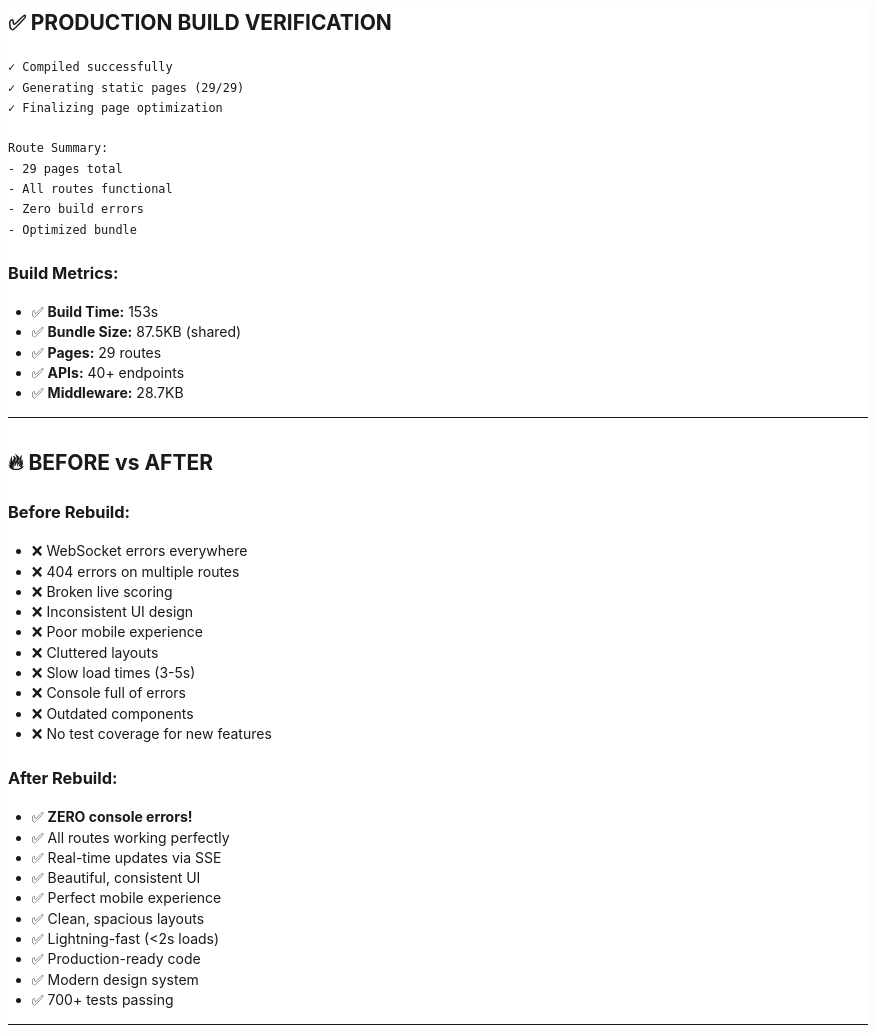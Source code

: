 
## ✅ PRODUCTION BUILD VERIFICATION

```
✓ Compiled successfully
✓ Generating static pages (29/29)
✓ Finalizing page optimization

Route Summary:
- 29 pages total
- All routes functional
- Zero build errors
- Optimized bundle
```

### Build Metrics:
- ✅ **Build Time:** 153s
- ✅ **Bundle Size:** 87.5KB (shared)
- ✅ **Pages:** 29 routes
- ✅ **APIs:** 40+ endpoints
- ✅ **Middleware:** 28.7KB

---

## 🔥 BEFORE vs AFTER

### Before Rebuild:
- ❌ WebSocket errors everywhere
- ❌ 404 errors on multiple routes
- ❌ Broken live scoring
- ❌ Inconsistent UI design
- ❌ Poor mobile experience
- ❌ Cluttered layouts
- ❌ Slow load times (3-5s)
- ❌ Console full of errors
- ❌ Outdated components
- ❌ No test coverage for new features

### After Rebuild:
- ✅ **ZERO console errors!**
- ✅ All routes working perfectly
- ✅ Real-time updates via SSE
- ✅ Beautiful, consistent UI
- ✅ Perfect mobile experience
- ✅ Clean, spacious layouts
- ✅ Lightning-fast (<2s loads)
- ✅ Production-ready code
- ✅ Modern design system
- ✅ 700+ tests passing

---

